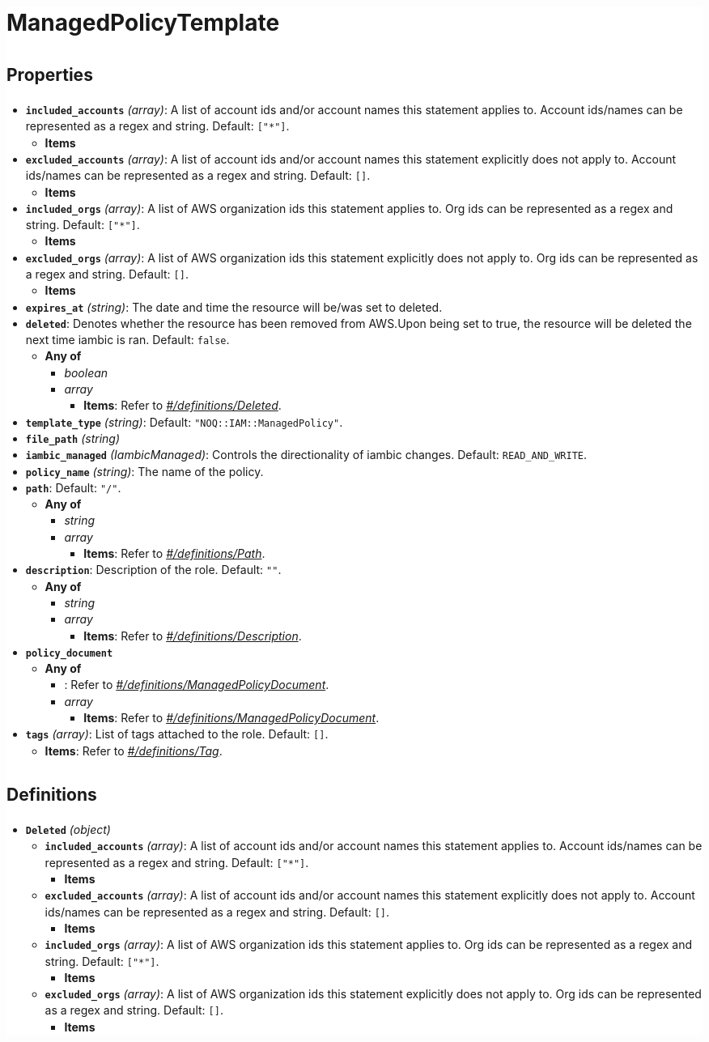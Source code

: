 # ManagedPolicyTemplate

## Properties

- **`included_accounts`** *(array)*: A list of account ids and/or account names this statement applies to. Account ids/names can be represented as a regex and string. Default: `["*"]`.
  - **Items**
- **`excluded_accounts`** *(array)*: A list of account ids and/or account names this statement explicitly does not apply to. Account ids/names can be represented as a regex and string. Default: `[]`.
  - **Items**
- **`included_orgs`** *(array)*: A list of AWS organization ids this statement applies to. Org ids can be represented as a regex and string. Default: `["*"]`.
  - **Items**
- **`excluded_orgs`** *(array)*: A list of AWS organization ids this statement explicitly does not apply to. Org ids can be represented as a regex and string. Default: `[]`.
  - **Items**
- **`expires_at`** *(string)*: The date and time the resource will be/was set to deleted.
- **`deleted`**: Denotes whether the resource has been removed from AWS.Upon being set to true, the resource will be deleted the next time iambic is ran. Default: `false`.
  - **Any of**
    - *boolean*
    - *array*
      - **Items**: Refer to *[#/definitions/Deleted](#definitions/Deleted)*.
- **`template_type`** *(string)*: Default: `"NOQ::IAM::ManagedPolicy"`.
- **`file_path`** *(string)*
- **`iambic_managed`** *(IambicManaged)*: Controls the directionality of iambic changes. Default: `READ_AND_WRITE`.
- **`policy_name`** *(string)*: The name of the policy.
- **`path`**: Default: `"/"`.
  - **Any of**
    - *string*
    - *array*
      - **Items**: Refer to *[#/definitions/Path](#definitions/Path)*.
- **`description`**: Description of the role. Default: `""`.
  - **Any of**
    - *string*
    - *array*
      - **Items**: Refer to *[#/definitions/Description](#definitions/Description)*.
- **`policy_document`**
  - **Any of**
    - : Refer to *[#/definitions/ManagedPolicyDocument](#definitions/ManagedPolicyDocument)*.
    - *array*
      - **Items**: Refer to *[#/definitions/ManagedPolicyDocument](#definitions/ManagedPolicyDocument)*.
- **`tags`** *(array)*: List of tags attached to the role. Default: `[]`.
  - **Items**: Refer to *[#/definitions/Tag](#definitions/Tag)*.
## Definitions

- <a id="definitions/Deleted"></a>**`Deleted`** *(object)*
  - **`included_accounts`** *(array)*: A list of account ids and/or account names this statement applies to. Account ids/names can be represented as a regex and string. Default: `["*"]`.
    - **Items**
  - **`excluded_accounts`** *(array)*: A list of account ids and/or account names this statement explicitly does not apply to. Account ids/names can be represented as a regex and string. Default: `[]`.
    - **Items**
  - **`included_orgs`** *(array)*: A list of AWS organization ids this statement applies to. Org ids can be represented as a regex and string. Default: `["*"]`.
    - **Items**
  - **`excluded_orgs`** *(array)*: A list of AWS organization ids this statement explicitly does not apply to. Org ids can be represented as a regex and string. Default: `[]`.
    - **Items**